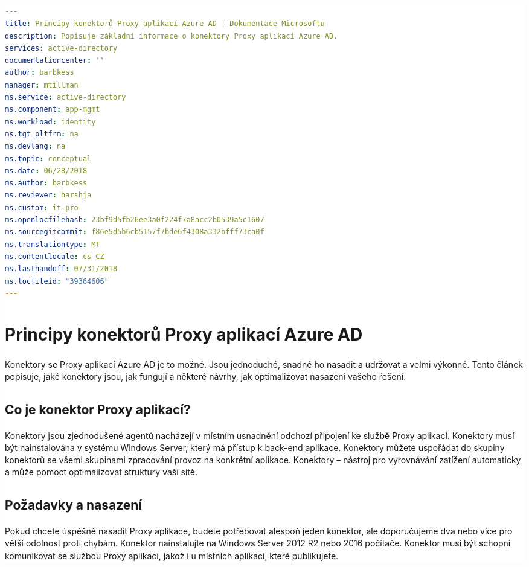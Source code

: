 ```yaml
---
title: Principy konektorů Proxy aplikací Azure AD | Dokumentace Microsoftu
description: Popisuje základní informace o konektory Proxy aplikací Azure AD.
services: active-directory
documentationcenter: ''
author: barbkess
manager: mtillman
ms.service: active-directory
ms.component: app-mgmt
ms.workload: identity
ms.tgt_pltfrm: na
ms.devlang: na
ms.topic: conceptual
ms.date: 06/28/2018
ms.author: barbkess
ms.reviewer: harshja
ms.custom: it-pro
ms.openlocfilehash: 23bf9d5fb26ee3a0f224f7a8acc2b0539a5c1607
ms.sourcegitcommit: f86e5d5b6cb5157f7bde6f4308a332bfff73ca0f
ms.translationtype: MT
ms.contentlocale: cs-CZ
ms.lasthandoff: 07/31/2018
ms.locfileid: "39364606"
---
```

# <a name="understand-azure-ad-application-proxy-connectors"></a>Principy konektorů Proxy aplikací Azure AD

Konektory se Proxy aplikací Azure AD je to možné. Jsou jednoduché, snadné ho nasadit a udržovat a velmi výkonné. Tento článek popisuje, jaké konektory jsou, jak fungují a některé návrhy, jak optimalizovat nasazení vašeho řešení. 

## <a name="what-is-an-application-proxy-connector"></a>Co je konektor Proxy aplikací?

Konektory jsou zjednodušené agentů nacházejí v místním usnadnění odchozí připojení ke službě Proxy aplikací. Konektory musí být nainstalována v systému Windows Server, který má přístup k back-end aplikace. Konektory můžete uspořádat do skupiny konektorů se všemi skupinami zpracování provoz na konkrétní aplikace. Konektory – nástroj pro vyrovnávání zatížení automaticky a může pomoct optimalizovat struktury vaší sítě. 

## <a name="requirements-and-deployment"></a>Požadavky a nasazení

Pokud chcete úspěšně nasadit Proxy aplikace, budete potřebovat alespoň jeden konektor, ale doporučujeme dva nebo více pro větší odolnost proti chybám. Konektor nainstalujte na Windows Server 2012 R2 nebo 2016 počítače. Konektor musí být schopni komunikovat se službou Proxy aplikací, jakož i u místních aplikací, které publikujete. 
